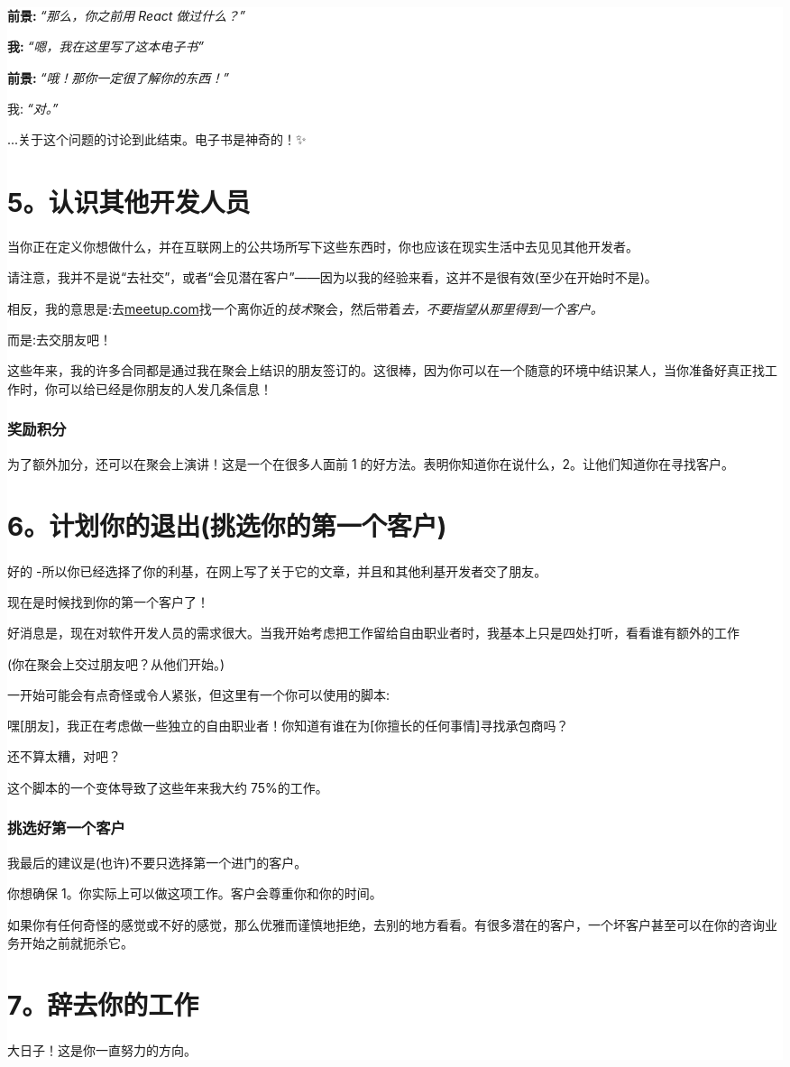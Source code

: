 **前景:** *“那么，你之前用 React 做过什么？”*

**我:** *“嗯，我在这里写了这本电子书”*

**前景:** *“哦！那你一定很了解你的东西！”*

我: *“对。”*

...关于这个问题的讨论到此结束。电子书是神奇的！✨

# [](#5-meet-other-developers)5。认识其他开发人员

当你正在定义你想做什么，并在互联网上的公共场所写下这些东西时，你也应该在现实生活中去见见其他开发者。

请注意，我并不是说“去社交”，或者“会见潜在客户”——因为以我的经验来看，这并不是很有效(至少在开始时不是)。

相反，我的意思是:去[meetup.com](//meetup.com)找一个离你近的*技术*聚会，然后带着*去，不要指望从那里得到一个客户。*

而是:去交朋友吧！

这些年来，我的许多合同都是通过我在聚会上结识的朋友签订的。这很棒，因为你可以在一个随意的环境中结识某人，当你准备好真正找工作时，你可以给已经是你朋友的人发几条信息！

### [](#bonus-points)奖励积分

为了额外加分，还可以在聚会上演讲！这是一个在很多人面前 1 的好方法。表明你知道你在说什么，2。让他们知道你在寻找客户。

# [](#6-plan-your-exit-pick-your-first-client)6。计划你的退出(挑选你的第一个客户)

好的 -所以你已经选择了你的利基，在网上写了关于它的文章，并且和其他利基开发者交了朋友。

现在是时候找到你的第一个客户了！

好消息是，现在对软件开发人员的需求很大。当我开始考虑把工作留给自由职业者时，我基本上只是四处打听，看看谁有额外的工作

(你在聚会上交过朋友吧？从他们开始。)

一开始可能会有点奇怪或令人紧张，但这里有一个你可以使用的脚本:

嘿[朋友]，我正在考虑做一些独立的自由职业者！你知道有谁在为[你擅长的任何事情]寻找承包商吗？

还不算太糟，对吧？

这个脚本的一个变体导致了这些年来我大约 75%的工作。

### [](#pick-a-good-first-client)挑选好第一个客户

我最后的建议是(也许)不要只选择第一个进门的客户。

你想确保 1。你实际上可以做这项工作。客户会尊重你和你的时间。

如果你有任何奇怪的感觉或不好的感觉，那么优雅而谨慎地拒绝，去别的地方看看。有很多潜在的客户，一个坏客户甚至可以在你的咨询业务开始之前就扼杀它。

# [](#7-quit-your-job)7。辞去你的工作

大日子！这是你一直努力的方向。
